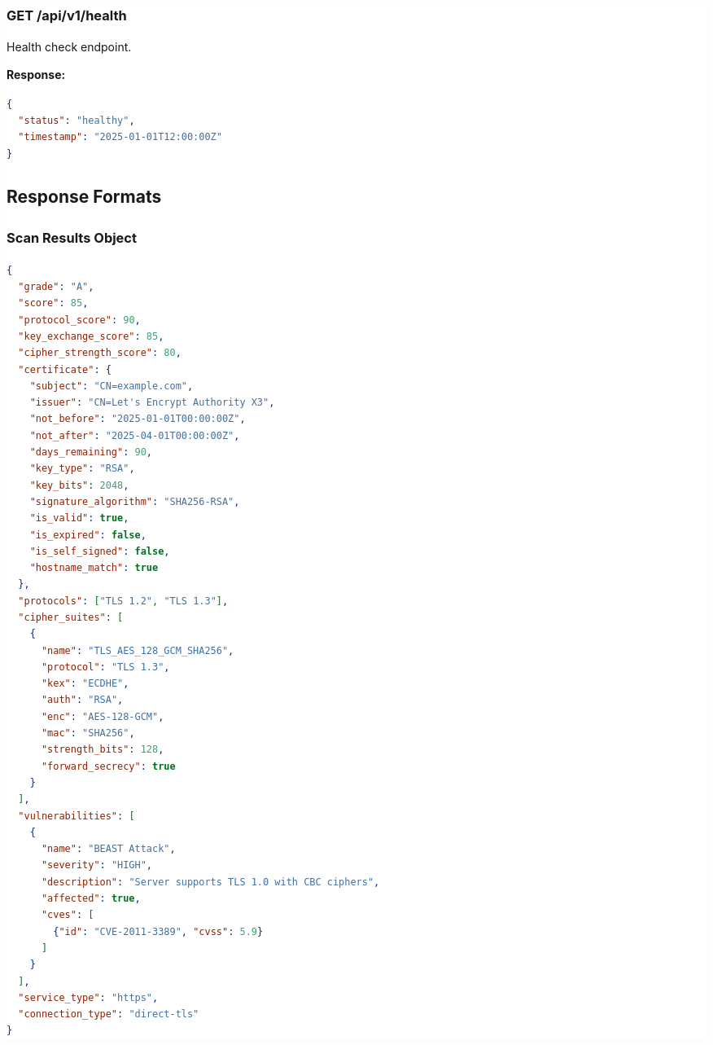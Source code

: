 ### GET /api/v1/health

Health check endpoint.

**Response:**
```json
{
  "status": "healthy",
  "timestamp": "2025-01-01T12:00:00Z"
}
```

## Response Formats

### Scan Results Object

```json
{
  "grade": "A",
  "score": 85,
  "protocol_score": 90,
  "key_exchange_score": 85,
  "cipher_strength_score": 80,
  "certificate": {
    "subject": "CN=example.com",
    "issuer": "CN=Let's Encrypt Authority X3",
    "not_before": "2025-01-01T00:00:00Z",
    "not_after": "2025-04-01T00:00:00Z",
    "days_remaining": 90,
    "key_type": "RSA",
    "key_bits": 2048,
    "signature_algorithm": "SHA256-RSA",
    "is_valid": true,
    "is_expired": false,
    "is_self_signed": false,
    "hostname_match": true
  },
  "protocols": ["TLS 1.2", "TLS 1.3"],
  "cipher_suites": [
    {
      "name": "TLS_AES_128_GCM_SHA256",
      "protocol": "TLS 1.3",
      "kex": "ECDHE",
      "auth": "RSA",
      "enc": "AES-128-GCM",
      "mac": "SHA256",
      "strength_bits": 128,
      "forward_secrecy": true
    }
  ],
  "vulnerabilities": [
    {
      "name": "BEAST Attack",
      "severity": "HIGH",
      "description": "Server supports TLS 1.0 with CBC ciphers",
      "affected": true,
      "cves": [
        {"id": "CVE-2011-3389", "cvss": 5.9}
      ]
    }
  ],
  "service_type": "https",
  "connection_type": "direct-tls"
}
```